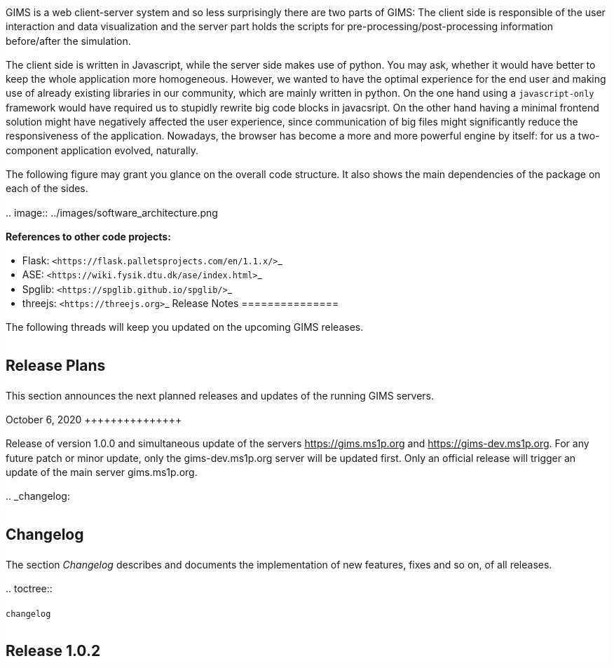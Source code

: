 GIMS is a web client-server system and so less surprisingly there are two parts of GIMS: The client side is responsible of the user interaction and data visualization and the server part holds the scripts for pre-processing/post-processing information before/after the simulation.

The client side is written in Javascript, while the server side makes use of python. You may ask, whether it would have better to keep the whole application more homogeneous. However, we wanted to have the optimal experience for the end user and making use of already existing libraries in our community, which are mainly written in python. On the one hand using a `javascript-only` framework would have required us to stupidly rewrite big code blocks in javacsript. On the other hand having a minimal frontend solution might have negatively affected the user experience, since communication of big files might significantly reduce the responsiveness of the application. Nowadays, the browser has become a more and more powerful engine by itself: for us a two-component application evolved, naturally.

The following figure may grant you glance on the overall code structure. It also shows the main dependencies of the package on each of the sides.

.. image:: ../images/software_architecture.png

**References to other code projects:**

* Flask: `<https://flask.palletsprojects.com/en/1.1.x/>`_
* ASE: `<https://wiki.fysik.dtu.dk/ase/index.html>`_
* Spglib: `<https://spglib.github.io/spglib/>`_
* threejs: `<https://threejs.org>`_
Release Notes
===============

The following threads will keep you updated on the upcoming GIMS releases.


Release Plans
-------------

This section announces the next planned releases and updates of the running GIMS servers.

October 6, 2020
+++++++++++++++

Release of version 1.0.0 and simultaneous update of the servers https://gims.ms1p.org and https://gims-dev.ms1p.org.
For any future patch or minor update, only the gims-dev.ms1p.org server will be updated first.
Only an official release will trigger an update of the main server gims.ms1p.org.

.. _changelog:

Changelog
---------

The section *Changelog* describes and documents the implementation of new features, fixes and so on, of all releases.

.. toctree::

    changelog
Release 1.0.2
-------------
